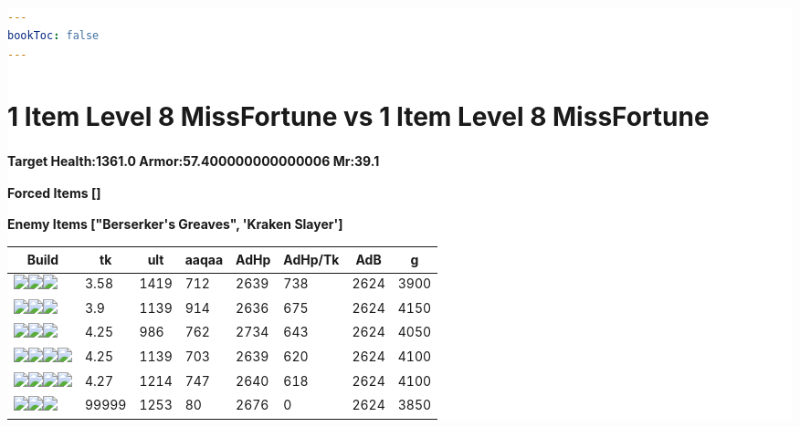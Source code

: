 ```yaml
---
bookToc: false
---
```


# 1 Item Level 8 MissFortune vs 1 Item Level 8 MissFortune

**Target Health:1361.0 Armor:57.400000000000006 Mr:39.1**


**Forced Items []**


**Enemy Items ["Berserker's Greaves", 'Kraken Slayer']**




Build | tk | ult | aaqaa | AdHp | AdHp/Tk | AdB | g
-|-|-|-|-|-|-|-
![](/item/3142.png)![](/item/1055.png)![](/item/1036.png)|3.58|1419|712|2639|738|2624|3900
![](/item/6671.png)![](/item/1001.png)![](/item/1055.png)|3.9|1139|914|2636|675|2624|4150
![](/item/3153.png)![](/item/1001.png)![](/item/1055.png)|4.25|986|762|2734|643|2624|4050
![](/item/3087.png)![](/item/1001.png)![](/item/1055.png)![](/item/1036.png)|4.25|1139|703|2639|620|2624|4100
![](/item/3095.png)![](/item/1001.png)![](/item/1055.png)![](/item/1036.png)|4.27|1214|747|2640|618|2624|4100
![](/item/6691.png)![](/item/1001.png)![](/item/1055.png)|99999|1253|80|2676|0|2624|3850









































